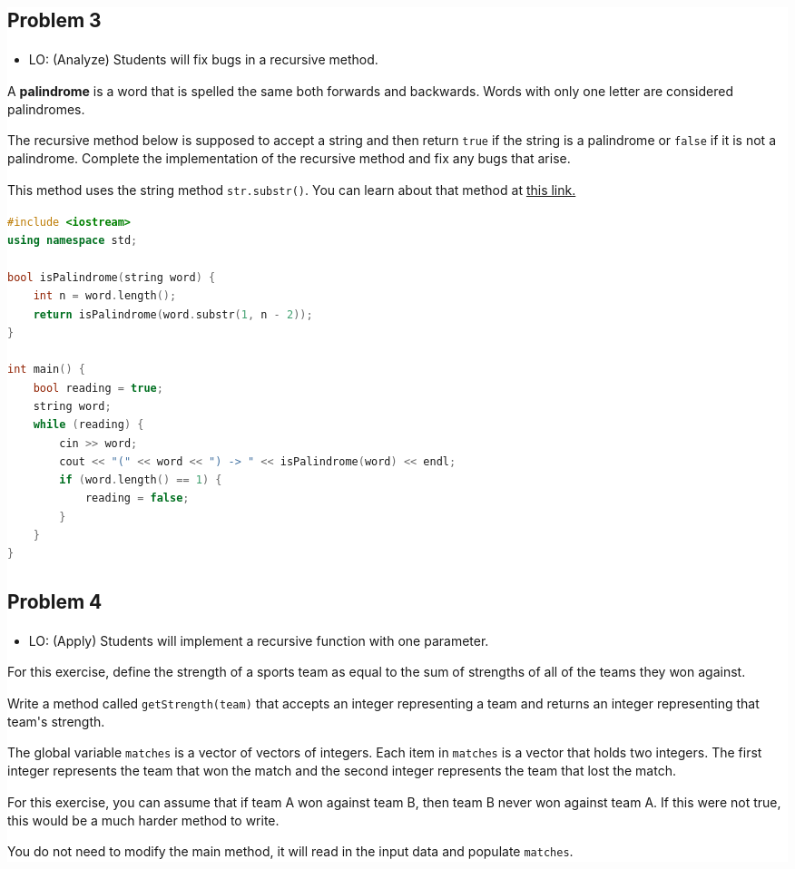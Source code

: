 ## Problem 3

- LO: (Analyze) Students will fix bugs in a recursive method.

A **palindrome** is a word that is spelled the same both forwards and backwards. Words with only one letter are considered palindromes.

The recursive method below is supposed to accept a string and then return `true` if the string is a palindrome or `false` if it is not a palindrome. Complete the implementation of the recursive method and fix any bugs that arise.

This method uses the string method `str.substr()`. You can learn about that method at [this link.](https://en.cppreference.com/w/cpp/string/basic_string/substr)

```cpp
#include <iostream>
using namespace std;

bool isPalindrome(string word) {
    int n = word.length();
    return isPalindrome(word.substr(1, n - 2));
}

int main() {
    bool reading = true;
    string word;
    while (reading) {
        cin >> word;
        cout << "(" << word << ") -> " << isPalindrome(word) << endl;
        if (word.length() == 1) {
            reading = false;
        }
    }
}
```

## Problem 4

- LO: (Apply) Students will implement a recursive function with one parameter.

For this exercise, define the strength of a sports team as equal to the sum of strengths of all of the teams they won against.

Write a method called `getStrength(team)` that accepts an integer representing a team and returns an integer representing that team's strength.

The global variable `matches` is a vector of vectors of integers. Each item in `matches` is a vector that holds two integers. The first integer represents the team that won the match and the second integer represents the team that lost the match.

For this exercise, you can assume that if team A won against team B, then team B never won against team A. If this were not true, this would be a much harder method to write.

You do not need to modify the main method, it will read in the input data and populate `matches`.
